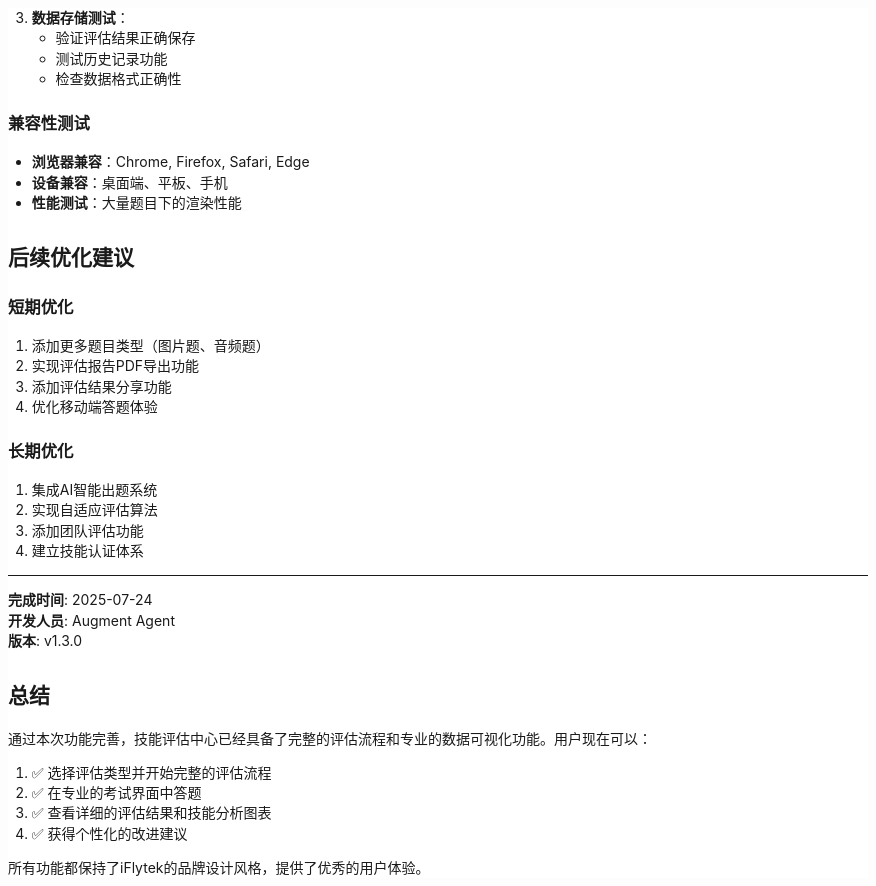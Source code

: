 3. **数据存储测试**：
   - 验证评估结果正确保存
   - 测试历史记录功能
   - 检查数据格式正确性

### 兼容性测试
- **浏览器兼容**：Chrome, Firefox, Safari, Edge
- **设备兼容**：桌面端、平板、手机
- **性能测试**：大量题目下的渲染性能

## 后续优化建议

### 短期优化
1. 添加更多题目类型（图片题、音频题）
2. 实现评估报告PDF导出功能
3. 添加评估结果分享功能
4. 优化移动端答题体验

### 长期优化
1. 集成AI智能出题系统
2. 实现自适应评估算法
3. 添加团队评估功能
4. 建立技能认证体系

---

**完成时间**: 2025-07-24  
**开发人员**: Augment Agent  
**版本**: v1.3.0

## 总结

通过本次功能完善，技能评估中心已经具备了完整的评估流程和专业的数据可视化功能。用户现在可以：

1. ✅ 选择评估类型并开始完整的评估流程
2. ✅ 在专业的考试界面中答题
3. ✅ 查看详细的评估结果和技能分析图表
4. ✅ 获得个性化的改进建议

所有功能都保持了iFlytek的品牌设计风格，提供了优秀的用户体验。
